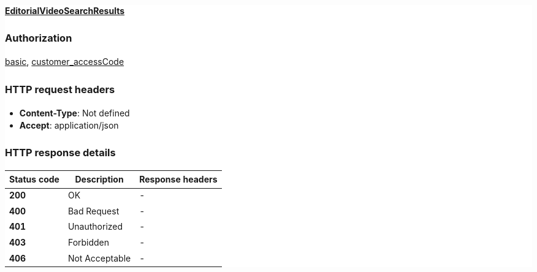 [**EditorialVideoSearchResults**](EditorialVideoSearchResults.md)

### Authorization

[basic](../README.md#basic), [customer_accessCode](../README.md#customer_accessCode)

### HTTP request headers

 - **Content-Type**: Not defined
 - **Accept**: application/json

### HTTP response details
| Status code | Description | Response headers |
|-------------|-------------|------------------|
| **200** | OK |  -  |
| **400** | Bad Request |  -  |
| **401** | Unauthorized |  -  |
| **403** | Forbidden |  -  |
| **406** | Not Acceptable |  -  |


